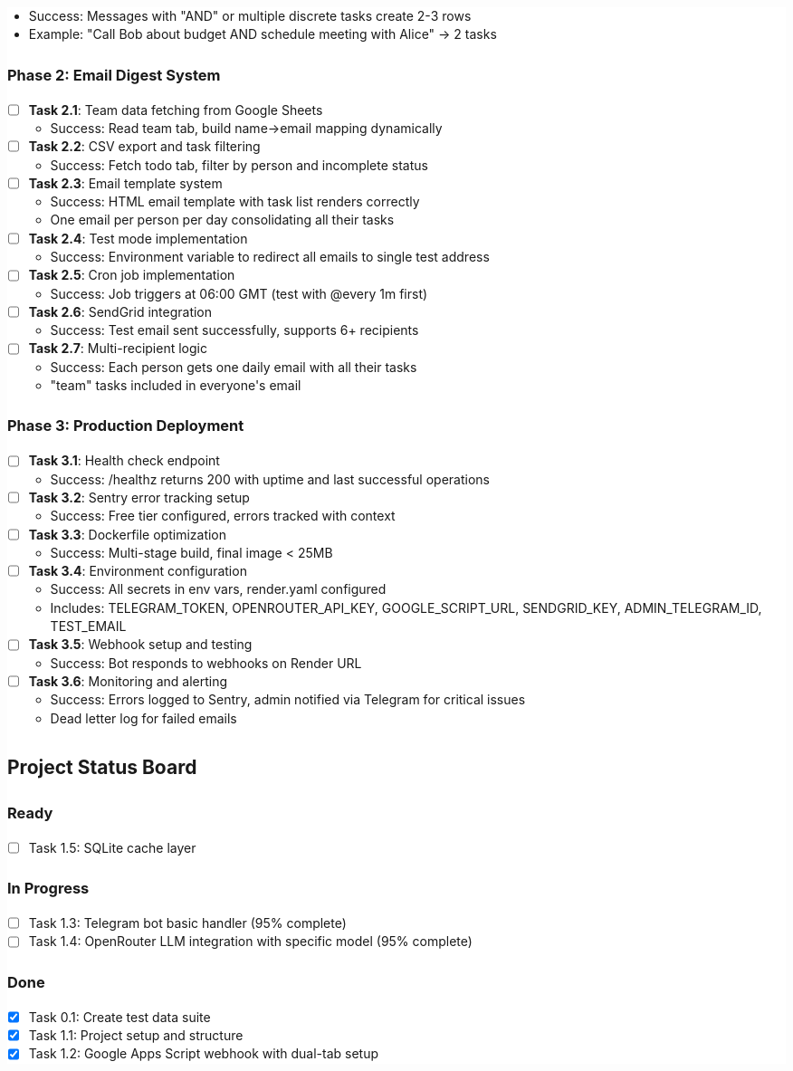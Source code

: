   - Success: Messages with "AND" or multiple discrete tasks create 2-3 rows
  - Example: "Call Bob about budget AND schedule meeting with Alice" → 2 tasks

### Phase 2: Email Digest System
- [ ] **Task 2.1**: Team data fetching from Google Sheets
  - Success: Read team tab, build name→email mapping dynamically
- [ ] **Task 2.2**: CSV export and task filtering
  - Success: Fetch todo tab, filter by person and incomplete status
- [ ] **Task 2.3**: Email template system
  - Success: HTML email template with task list renders correctly
  - One email per person per day consolidating all their tasks
- [ ] **Task 2.4**: Test mode implementation
  - Success: Environment variable to redirect all emails to single test address
- [ ] **Task 2.5**: Cron job implementation
  - Success: Job triggers at 06:00 GMT (test with @every 1m first)
- [ ] **Task 2.6**: SendGrid integration
  - Success: Test email sent successfully, supports 6+ recipients
- [ ] **Task 2.7**: Multi-recipient logic
  - Success: Each person gets one daily email with all their tasks
  - "team" tasks included in everyone's email

### Phase 3: Production Deployment
- [ ] **Task 3.1**: Health check endpoint
  - Success: /healthz returns 200 with uptime and last successful operations
- [ ] **Task 3.2**: Sentry error tracking setup
  - Success: Free tier configured, errors tracked with context
- [ ] **Task 3.3**: Dockerfile optimization
  - Success: Multi-stage build, final image < 25MB
- [ ] **Task 3.4**: Environment configuration
  - Success: All secrets in env vars, render.yaml configured
  - Includes: TELEGRAM_TOKEN, OPENROUTER_API_KEY, GOOGLE_SCRIPT_URL, SENDGRID_KEY, ADMIN_TELEGRAM_ID, TEST_EMAIL
- [ ] **Task 3.5**: Webhook setup and testing
  - Success: Bot responds to webhooks on Render URL
- [ ] **Task 3.6**: Monitoring and alerting
  - Success: Errors logged to Sentry, admin notified via Telegram for critical issues
  - Dead letter log for failed emails

## Project Status Board

### Ready
- [ ] Task 1.5: SQLite cache layer

### In Progress
- [ ] Task 1.3: Telegram bot basic handler (95% complete)
- [ ] Task 1.4: OpenRouter LLM integration with specific model (95% complete)

### Done
- [x] Task 0.1: Create test data suite
- [x] Task 1.1: Project setup and structure
- [x] Task 1.2: Google Apps Script webhook with dual-tab setup
